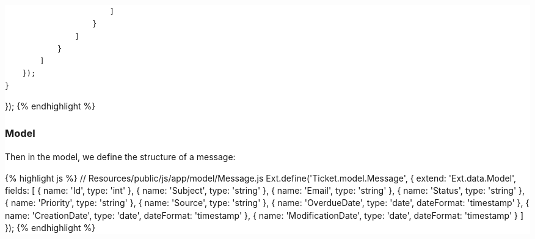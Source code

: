                             ]
                        }
                    ]
                }
            ]
        });
    }
});
{% endhighlight %}

### Model

Then in the model, we define the structure of a message:

{% highlight js %}
// Resources/public/js/app/model/Message.js
Ext.define('Ticket.model.Message', {
    extend: 'Ext.data.Model',
    fields: [
        {
            name: 'Id',
            type: 'int'
        },
        {
            name: 'Subject',
            type: 'string'
        },
        {
            name: 'Email',
            type: 'string'
        },
        {
            name: 'Status',
            type: 'string'
        },
        {
            name: 'Priority',
            type: 'string'
        },
        {
            name: 'Source',
            type: 'string'
        },
        {
            name: 'OverdueDate',
            type: 'date',
            dateFormat: 'timestamp'
        },
        {
            name: 'CreationDate',
            type: 'date',
            dateFormat: 'timestamp'
        },
        {
            name: 'ModificationDate',
            type: 'date',
            dateFormat: 'timestamp'
        }
    ]
});
{% endhighlight %}
